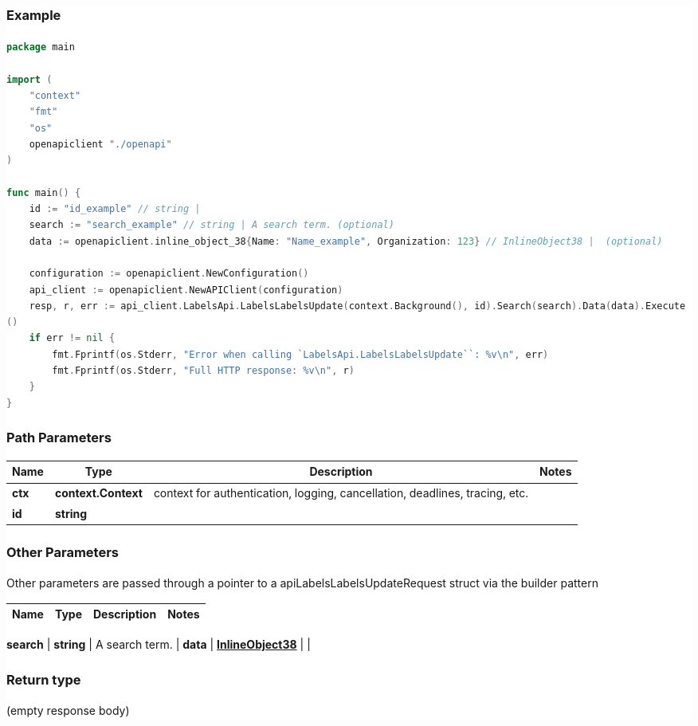 
### Example

```go
package main

import (
    "context"
    "fmt"
    "os"
    openapiclient "./openapi"
)

func main() {
    id := "id_example" // string | 
    search := "search_example" // string | A search term. (optional)
    data := openapiclient.inline_object_38{Name: "Name_example", Organization: 123} // InlineObject38 |  (optional)

    configuration := openapiclient.NewConfiguration()
    api_client := openapiclient.NewAPIClient(configuration)
    resp, r, err := api_client.LabelsApi.LabelsLabelsUpdate(context.Background(), id).Search(search).Data(data).Execute()
    if err != nil {
        fmt.Fprintf(os.Stderr, "Error when calling `LabelsApi.LabelsLabelsUpdate``: %v\n", err)
        fmt.Fprintf(os.Stderr, "Full HTTP response: %v\n", r)
    }
}
```

### Path Parameters


Name | Type | Description  | Notes
------------- | ------------- | ------------- | -------------
**ctx** | **context.Context** | context for authentication, logging, cancellation, deadlines, tracing, etc.
**id** | **string** |  | 

### Other Parameters

Other parameters are passed through a pointer to a apiLabelsLabelsUpdateRequest struct via the builder pattern


Name | Type | Description  | Notes
------------- | ------------- | ------------- | -------------

 **search** | **string** | A search term. | 
 **data** | [**InlineObject38**](InlineObject38.md) |  | 

### Return type

 (empty response body)
